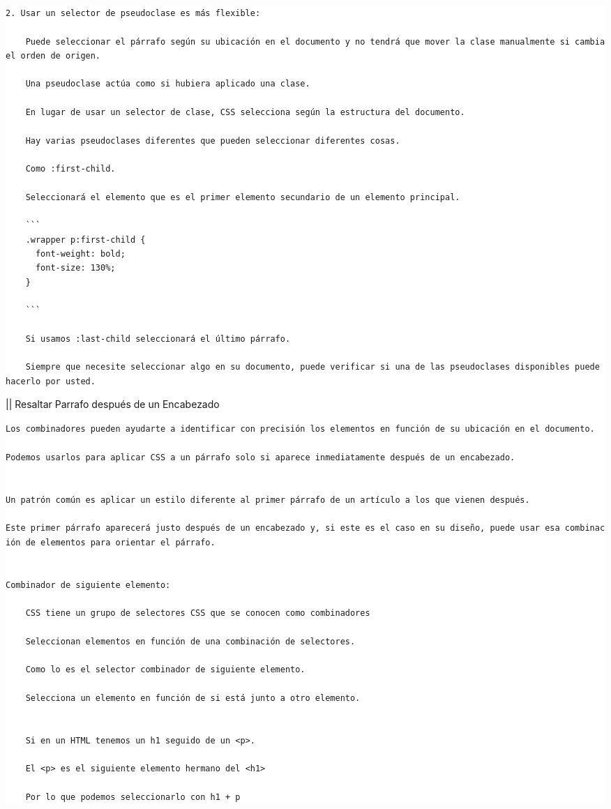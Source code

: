 		
	2. Usar un selector de pseudoclase es más flexible:
	
		Puede seleccionar el párrafo según su ubicación en el documento y no tendrá que mover la clase manualmente si cambia el orden de origen.

		Una pseudoclase actúa como si hubiera aplicado una clase. 
		
		En lugar de usar un selector de clase, CSS selecciona según la estructura del documento.
	
		Hay varias pseudoclases diferentes que pueden seleccionar diferentes cosas.
		
		Como :first-child. 
		
		Seleccionará el elemento que es el primer elemento secundario de un elemento principal.
		
		```
		.wrapper p:first-child {
		  font-weight: bold;
		  font-size: 130%;
		}
		
		```
		
		Si usamos :last-child seleccionará el último párrafo.

		Siempre que necesite seleccionar algo en su documento, puede verificar si una de las pseudoclases disponibles puede hacerlo por usted.



|| Resaltar Parrafo después de un Encabezado
	
	Los combinadores pueden ayudarte a identificar con precisión los elementos en función de su ubicación en el documento.
	
	Podemos usarlos para aplicar CSS a un párrafo solo si aparece inmediatamente después de un encabezado.
	
	
	Un patrón común es aplicar un estilo diferente al primer párrafo de un artículo a los que vienen después.
	
	Este primer párrafo aparecerá justo después de un encabezado y, si este es el caso en su diseño, puede usar esa combinación de elementos para orientar el párrafo.
	
	
	Combinador de siguiente elemento:
		
		CSS tiene un grupo de selectores CSS que se conocen como combinadores
		
		Seleccionan elementos en función de una combinación de selectores.
	
		Como lo es el selector combinador de siguiente elemento. 
		
		Selecciona un elemento en función de si está junto a otro elemento. 
	
	
		Si en un HTML tenemos un h1 seguido de un <p>. 
	
		El <p> es el siguiente elemento hermano del <h1>
		
		Por lo que podemos seleccionarlo con h1 + p
	